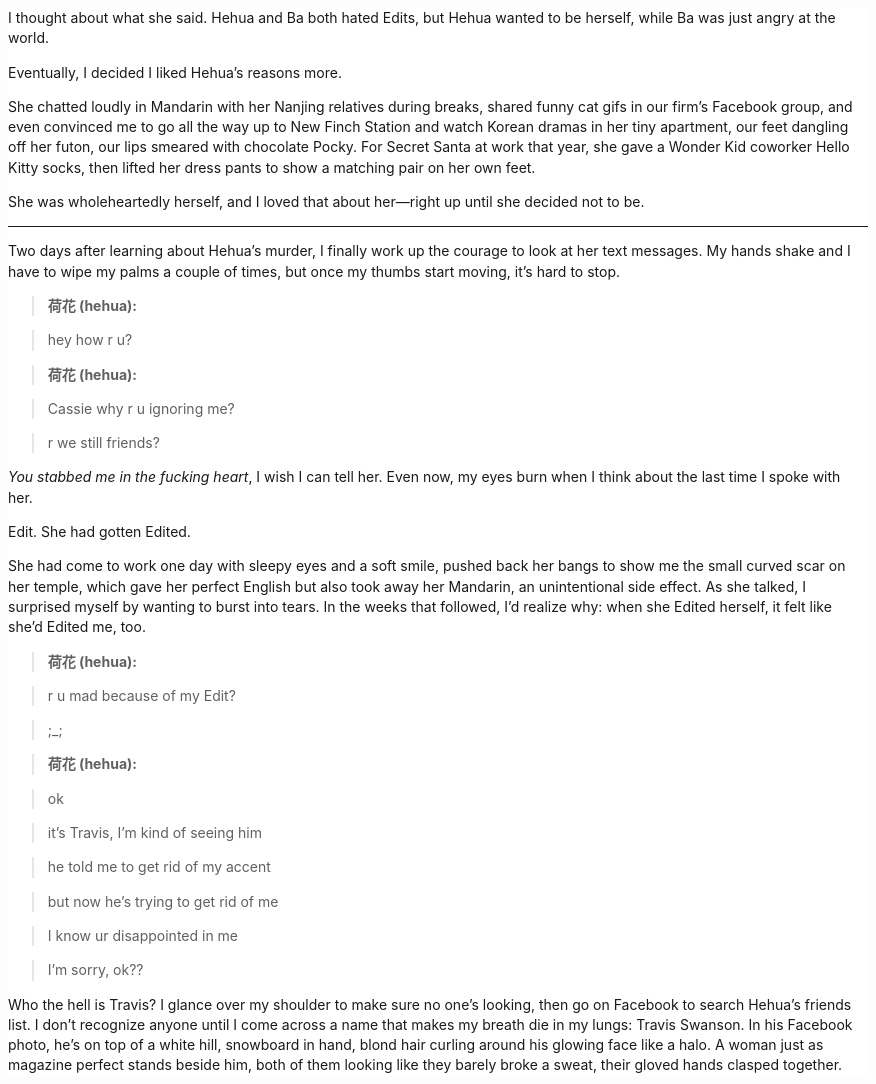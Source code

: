 I thought about what she said. Hehua and Ba both hated Edits, but Hehua wanted to be herself, while Ba was just angry at the world.

Eventually, I decided I liked Hehua’s reasons more.

She chatted loudly in Mandarin with her Nanjing relatives during breaks, shared funny cat gifs in our firm’s Facebook group, and even convinced me to go all the way up to New Finch Station and watch Korean dramas in her tiny apartment, our feet dangling off her futon, our lips smeared with chocolate Pocky. For Secret Santa at work that year, she gave a Wonder Kid coworker Hello Kitty socks, then lifted her dress pants to show a matching pair on her own feet.

She was wholeheartedly herself, and I loved that about her—right up until she decided not to be.

----

Two days after learning about Hehua’s murder, I finally work up the courage to look at her text messages. My hands shake and I have to wipe my palms a couple of times, but once my thumbs start moving, it’s hard to stop.

> **荷花 (hehua):**

> hey how r u?

> **荷花 (hehua):**

> Cassie why r u ignoring me?

> r we still friends?

_You stabbed me in the fucking heart_, I wish I can tell her. Even now, my eyes burn when I think about the last time I spoke with her.

Edit. She had gotten Edited.

She had come to work one day with sleepy eyes and a soft smile, pushed back her bangs to show me the small curved scar on her temple, which gave her perfect English but also took away her Mandarin, an unintentional side effect. As she talked, I surprised myself by wanting to burst into tears. In the weeks that followed, I’d realize why: when she Edited herself, it felt like she’d Edited me, too.

> **荷花 (hehua):**

> r u mad because of my Edit?

> ;\_;

>**荷花 (hehua):**

> ok

> it’s Travis, I’m kind of seeing him

> he told me to get rid of my accent

> but now he’s trying to get rid of me

> I know ur disappointed in me

> I’m sorry, ok??

Who the hell is Travis? I glance over my shoulder to make sure no one’s looking, then go on Facebook to search Hehua’s friends list. I don’t recognize anyone until I come across a name that makes my breath die in my lungs: Travis Swanson. In his Facebook photo, he’s on top of a white hill, snowboard in hand, blond hair curling around his glowing face like a halo. A woman just as magazine perfect stands beside him, both of them looking like they barely broke a sweat, their gloved hands clasped together.
